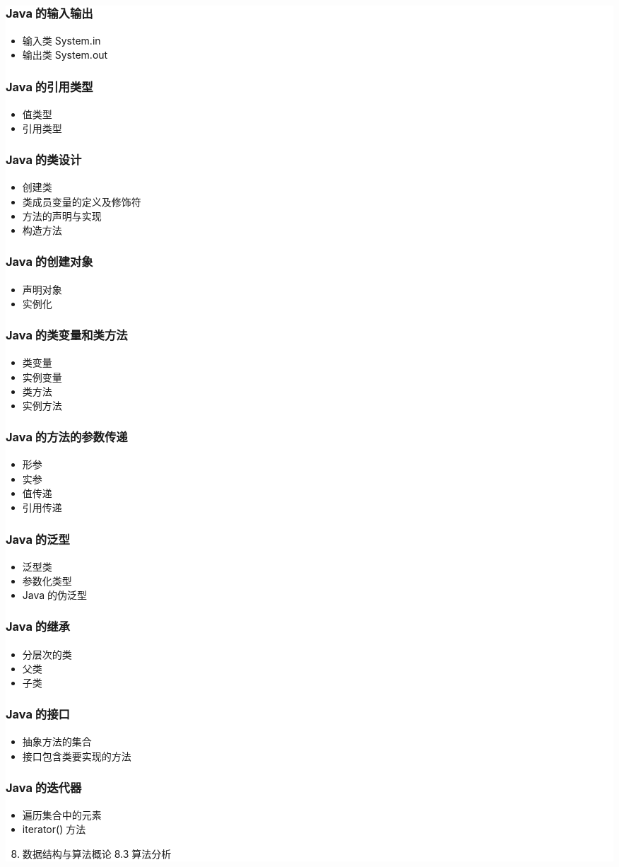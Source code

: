 ### Java 的输入输出
- 输入类 System.in
- 输出类 System.out

### Java 的引用类型
- 值类型
- 引用类型

### Java 的类设计
- 创建类
- 类成员变量的定义及修饰符
- 方法的声明与实现
- 构造方法

### Java 的创建对象
- 声明对象
- 实例化

### Java 的类变量和类方法
- 类变量
- 实例变量
- 类方法
- 实例方法

### Java 的方法的参数传递
- 形参
- 实参
- 值传递
- 引用传递

### Java 的泛型
- 泛型类
- 参数化类型
- Java 的伪泛型

### Java 的继承
- 分层次的类
- 父类
- 子类

### Java 的接口
- 抽象方法的集合
- 接口包含类要实现的方法

### Java 的迭代器
- 遍历集合中的元素
- iterator() 方法

8. 数据结构与算法概论
8.3 算法分析
